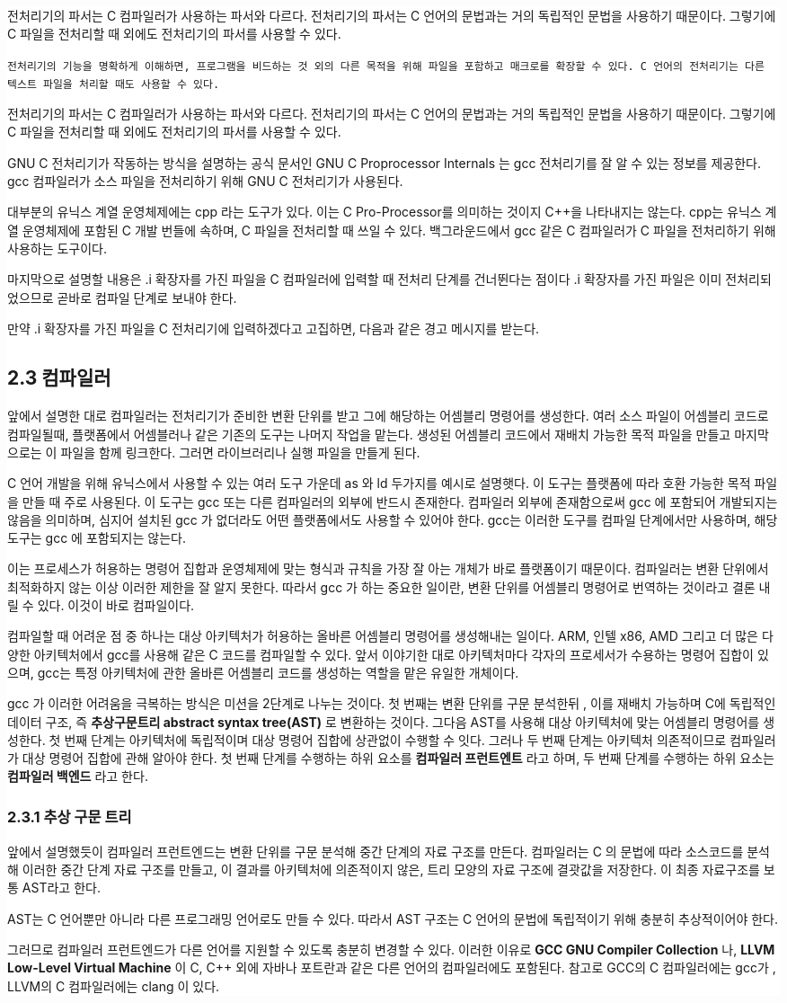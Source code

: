 

전처리기의 파서는 C 컴파일러가 사용하는 파서와 다르다. 전처리기의 파서는 C 언어의 문법과는 거의 독립적인 문법을 사용하기 때문이다. 그렇기에 C 파일을 전처리할 때 외에도 전처리기의 파서를 사용할 수 있다.

```
전처리기의 기능을 명확하게 이해하면, 프로그램을 비드하는 것 외의 다른 목적을 위해 파일을 포함하고 매크로를 확장할 수 있다. C 언어의 전처리기는 다른 텍스트 파일을 처리할 때도 사용할 수 있다.
```

전처리기의 파서는 C 컴파일러가 사용하는 파서와 다르다. 전처리기의 파서는 C 언어의 문법과는 거의 독립적인 문법을 사용하기 때문이다. 그렇기에 C 파일을 전처리할 때 외에도 전처리기의 파서를 사용할 수 있다.

GNU C 전처리기가 작동하는 방식을 설명하는 공식 문서인 GNU C Proprocessor Internals 는 gcc 전처리기를 잘 알 수 있는 정보를 제공한다. gcc 컴파일러가 소스 파일을 전처리하기 위해 GNU C 전처리기가 사용된다.

대부분의 유닉스 계열 운영체제에는 cpp 라는 도구가 있다. 이는 C Pro-Processor를 의미하는 것이지 C++을 나타내지는 않는다. cpp는 유닉스 계열 운영체제에 포함된 C 개발 번들에 속하며, C 파일을 전처리할 때 쓰일 수 있다. 백그라운드에서 gcc 같은 C 컴파일러가 C 파일을 전처리하기 위해 사용하는 도구이다.



마지막으로 설명할 내용은 .i 확장자를 가진 파일을 C 컴파일러에 입력할 때 전처리 단계를 건너뛴다는 점이다 .i 확장자를 가진 파일은 이미 전처리되었으므로 곧바로 컴파일 단계로 보내야 한다.

만약 .i 확장자를 가진 파일을 C 전처리기에 입력하겠다고 고집하면, 다음과 같은 경고 메시지를 받는다.



## 2.3 컴파일러

앞에서 설명한 대로 컴파일러는 전처리기가 준비한 변환 단위를 받고 그에 해당하는 어셈블리 명령어를 생성한다. 여러 소스 파일이 어셈블리 코드로 컴파일될때, 플랫폼에서 어셈블러나 같은 기존의 도구는 나머지 작업을 맡는다. 생성된 어셈블리 코드에서 재배치 가능한 목적 파일을 만들고 마지막으로는 이 파일을 함께 링크한다. 그러면 라이브러리나 실행 파일을 만들게 된다.

C 언어 개발을 위해 유닉스에서 사용할 수 있는 여러 도구 가운데 as 와 ld 두가지를 예시로 설명햇다. 이 도구는 플랫폼에 따라 호환 가능한 목적 파일을 만들 때 주로 사용된다. 이 도구는 gcc 또는 다른 컴파일러의 외부에 반드시 존재한다. 컴파일러 외부에 존재함으로써 gcc 에 포함되어 개발되지는 않음을 의미하며, 심지어 설치된 gcc 가 없더라도 어떤 플랫폼에서도 사용할 수 있어야 한다. gcc는 이러한 도구를 컴파일 단계에서만 사용하며, 해당 도구는 gcc 에 포함되지는 않는다.

이는 프로세스가 허용하는 명령어 집합과 운영체제에 맞는 형식과 규칙을 가장 잘 아는 개체가 바로 플랫폼이기 때문이다. 컴파일러는 변환 단위에서 최적화하지 않는 이상 이러한 제한을 잘 알지 못한다. 따라서 gcc 가 하는 중요한 일이란, 변환 단위를 어셈블리 명령어로 번역하는 것이라고 결론 내릴 수 있다. 이것이 바로 컴파일이다.

컴파일할 때 어려운 점 중 하나는 대상 아키텍처가 허용하는 올바른 어셈블리 명령어를 생성해내는 일이다. ARM, 인텔 x86, AMD 그리고 더 많은 다양한 아키텍처에서 gcc를 사용해 같은 C 코드를 컴파일할 수 있다. 앞서 이야기한 대로 아키텍처마다 각자의 프로세서가 수용하는 명령어 집합이 있으며, gcc는 특정 아키텍처에 관한 올바른 어셈블리 코드를 생성하는 역할을 맡은 유일한 개체이다.

gcc 가 이러한 어려움을 극복하는 방식은 미션을 2단계로 나누는 것이다. 첫 번째는 변환 단위를 구문 분석한뒤 , 이를 재배치 가능하며 C에 독립적인 데이터 구조, 즉 __추상구문트리 abstract syntax tree(AST)__ 로 변환하는 것이다. 그다음 AST를 사용해 대상 아키텍처에 맞는 어셈블리 명령어를 생성한다. 첫 번째 단계는 아키텍처에 독립적이며 대상 명령어 집합에 상관없이 수행할 수 잇다. 그러나 두 번째 단계는 아키텍처 의존적이므로 컴파일러가 대상 명령어 집합에 관해 알아야 한다. 첫 번째 단계를 수행하는 하위 요소를 __컴파일러 프런트엔트__  라고 하며, 두 번째 단계를 수행하는 하위 요소는 __컴파일러 백엔드__ 라고 한다.



### 2.3.1 추상 구문 트리

앞에서 설명했듯이 컴파일러 프런트엔드는 변환 단위를 구문 분석해 중간 단계의 자료 구조를 만든다. 컴파일러는 C 의 문법에 따라 소스코드를 분석해 이러한 중간 단계 자료 구조를 만들고, 이 결과를 아키텍처에 의존적이지 않은, 트리 모양의 자료 구조에 결괏값을 저장한다. 이 최종 자료구조를 보통 AST라고 한다.

AST는 C 언어뿐만 아니라 다른 프로그래밍 언어로도 만들 수 있다. 따라서 AST 구조는 C 언어의 문법에 독립적이기 위해 충분히 추상적이어야 한다.

그러므로 컴파일러 프런트엔드가 다른 언어를 지원할 수 있도록 충분히 변경할 수 있다. 이러한 이유로 __GCC GNU Compiler Collection__ 나, __LLVM Low-Level Virtual Machine__ 이 C, C++ 외에 자바나 포트란과 같은 다른 언어의 컴파일러에도 포함된다. 참고로 GCC의 C 컴파일러에는 gcc가 , LLVM의 C 컴파일러에는 clang 이 있다.
